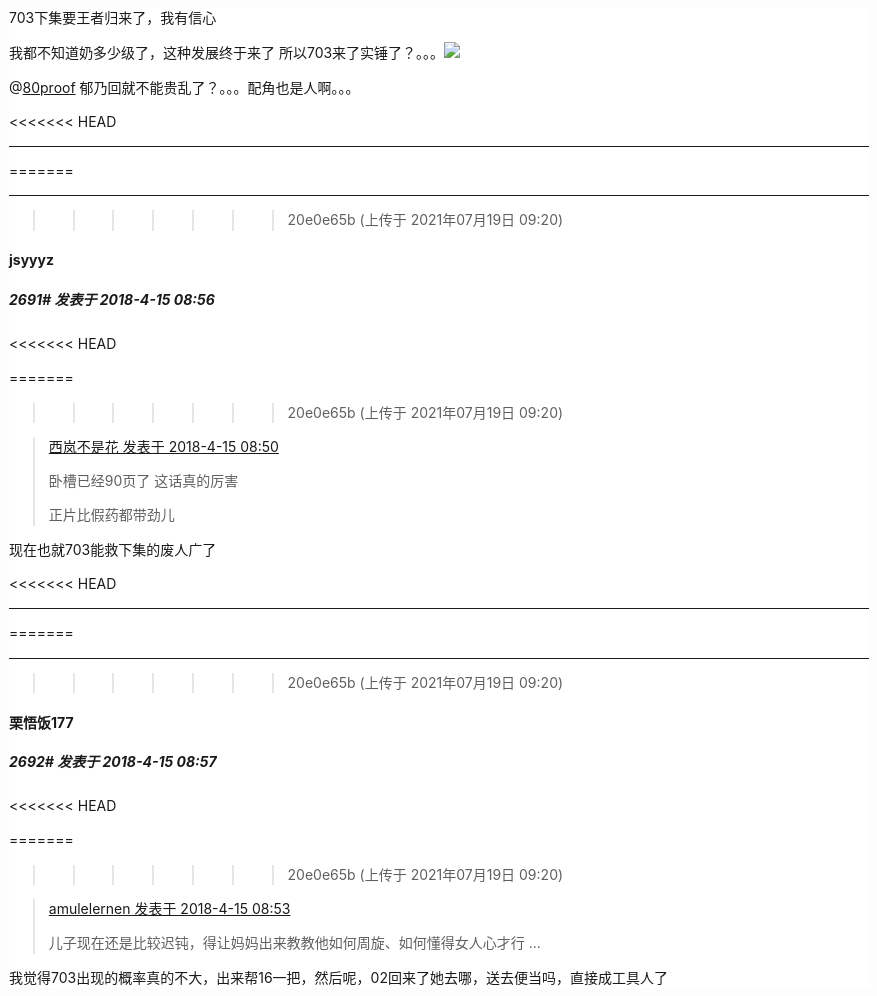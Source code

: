 703下集要王者归来了，我有信心


我都不知道奶多少级了，这种发展终于来了</blockquote>
所以703来了实锤了？。。。<img src="https://static.saraba1st.com/image/smiley/face2017/037.png" referrerpolicy="no-referrer">

@[80proof](https://bbs.saraba1st.com/2b/space-uid-492523.html) 郁乃回就不能贵乱了？。。。配角也是人啊。。。


<<<<<<< HEAD





*****
=======
*****
>>>>>>> 20e0e65b (上传于 2021年07月19日 09:20)

####  jsyyyz  
##### 2691#       发表于 2018-4-15 08:56


<<<<<<< HEAD

=======
>>>>>>> 20e0e65b (上传于 2021年07月19日 09:20)
<blockquote><a href="httphttps://bbs.saraba1st.com/2b/forum.php?mod=redirect&amp;goto=findpost&amp;pid=39239439&amp;ptid=1628823" target="_blank">西岚不是花 发表于 2018-4-15 08:50</a>

卧槽已经90页了 这话真的厉害  


正片比假药都带劲儿</blockquote>
现在也就703能救下集的废人广了


<<<<<<< HEAD





*****
=======
*****
>>>>>>> 20e0e65b (上传于 2021年07月19日 09:20)

####  栗悟饭177  
##### 2692#       发表于 2018-4-15 08:57


<<<<<<< HEAD

=======
>>>>>>> 20e0e65b (上传于 2021年07月19日 09:20)
<blockquote><a href="httphttps://bbs.saraba1st.com/2b/forum.php?mod=redirect&amp;goto=findpost&amp;pid=39239466&amp;ptid=1628823" target="_blank">amulelernen 发表于 2018-4-15 08:53</a>

儿子现在还是比较迟钝，得让妈妈出来教教他如何周旋、如何懂得女人心才行 ...</blockquote>
我觉得703出现的概率真的不大，出来帮16一把，然后呢，02回来了她去哪，送去便当吗，直接成工具人了
